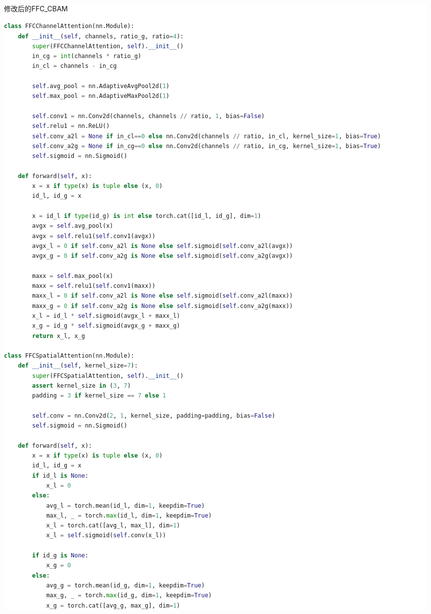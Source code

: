 修改后的FFC_CBAM

```python
class FFCChannelAttention(nn.Module):
    def __init__(self, channels, ratio_g, ratio=4):
        super(FFCChannelAttention, self).__init__()
        in_cg = int(channels * ratio_g)
        in_cl = channels - in_cg

        self.avg_pool = nn.AdaptiveAvgPool2d(1)
        self.max_pool = nn.AdaptiveMaxPool2d(1)

        self.conv1 = nn.Conv2d(channels, channels // ratio, 1, bias=False)
        self.relu1 = nn.ReLU()
        self.conv_a2l = None if in_cl==0 else nn.Conv2d(channels // ratio, in_cl, kernel_size=1, bias=True)
        self.conv_a2g = None if in_cg==0 else nn.Conv2d(channels // ratio, in_cg, kernel_size=1, bias=True)
        self.sigmoid = nn.Sigmoid()

    def forward(self, x):
        x = x if type(x) is tuple else (x, 0)
        id_l, id_g = x

        x = id_l if type(id_g) is int else torch.cat([id_l, id_g], dim=1)
        avgx = self.avg_pool(x)
        avgx = self.relu1(self.conv1(avgx))
        avgx_l = 0 if self.conv_a2l is None else self.sigmoid(self.conv_a2l(avgx))
        avgx_g = 0 if self.conv_a2g is None else self.sigmoid(self.conv_a2g(avgx))

        maxx = self.max_pool(x)
        maxx = self.relu1(self.conv1(maxx))
        maxx_l = 0 if self.conv_a2l is None else self.sigmoid(self.conv_a2l(maxx))
        maxx_g = 0 if self.conv_a2g is None else self.sigmoid(self.conv_a2g(maxx))
        x_l = id_l * self.sigmoid(avgx_l + maxx_l)
        x_g = id_g * self.sigmoid(avgx_g + maxx_g)
        return x_l, x_g

class FFCSpatialAttention(nn.Module):
    def __init__(self, kernel_size=7):
        super(FFCSpatialAttention, self).__init__()
        assert kernel_size in (3, 7)
        padding = 3 if kernel_size == 7 else 1

        self.conv = nn.Conv2d(2, 1, kernel_size, padding=padding, bias=False)
        self.sigmoid = nn.Sigmoid()

    def forward(self, x):
        x = x if type(x) is tuple else (x, 0)
        id_l, id_g = x
        if id_l is None:
            x_l = 0
        else:
            avg_l = torch.mean(id_l, dim=1, keepdim=True)
            max_l, _ = torch.max(id_l, dim=1, keepdim=True)
            x_l = torch.cat([avg_l, max_l], dim=1)
            x_l = self.sigmoid(self.conv(x_l))

        if id_g is None:
            x_g = 0
        else:
            avg_g = torch.mean(id_g, dim=1, keepdim=True)
            max_g, _ = torch.max(id_g, dim=1, keepdim=True)
            x_g = torch.cat([avg_g, max_g], dim=1)
```
